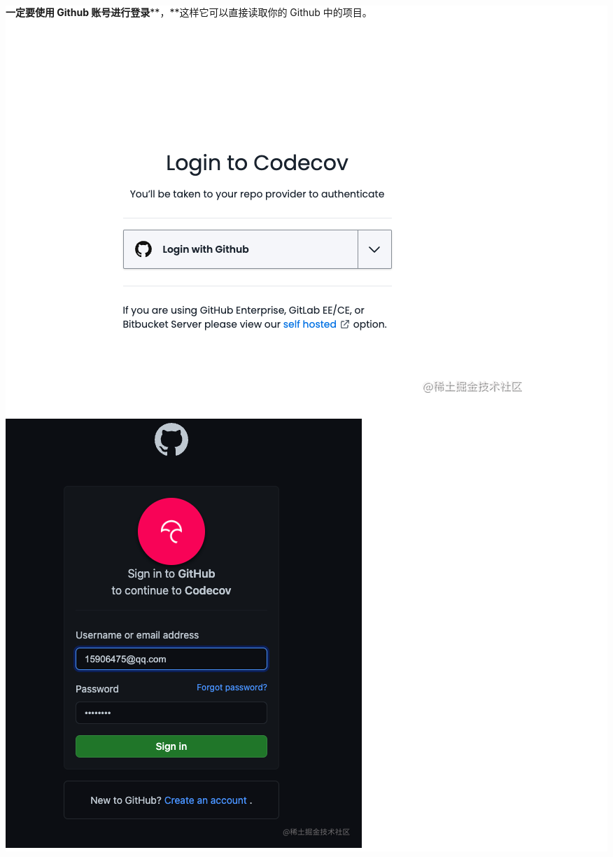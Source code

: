 **一定要使用 Github 账号进行登录****，**这样它可以直接读取你的 Github 中的项目。


![image.png](./assets/54fa963f55314b9eac8fccf2be2a7f18~tplv-k3u1fbpfcp-watermark.png)


![image.png](./assets/fab030df9e354e9d80b6dae48c38d019~tplv-k3u1fbpfcp-watermark.png)